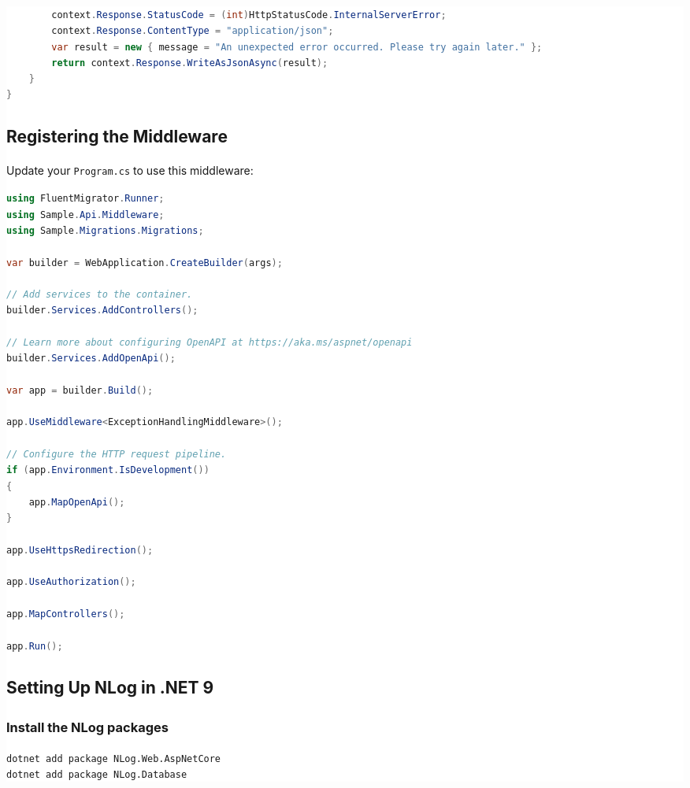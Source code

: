 ```csharp
        context.Response.StatusCode = (int)HttpStatusCode.InternalServerError;
        context.Response.ContentType = "application/json";
        var result = new { message = "An unexpected error occurred. Please try again later." };
        return context.Response.WriteAsJsonAsync(result);
    }
}
```

## Registering the Middleware

Update your `Program.cs` to use this middleware:


```csharp
using FluentMigrator.Runner;
using Sample.Api.Middleware;
using Sample.Migrations.Migrations;

var builder = WebApplication.CreateBuilder(args);

// Add services to the container.
builder.Services.AddControllers();

// Learn more about configuring OpenAPI at https://aka.ms/aspnet/openapi
builder.Services.AddOpenApi();

var app = builder.Build();

app.UseMiddleware<ExceptionHandlingMiddleware>();

// Configure the HTTP request pipeline.
if (app.Environment.IsDevelopment())
{
    app.MapOpenApi();
}

app.UseHttpsRedirection();

app.UseAuthorization();

app.MapControllers();

app.Run();

```

## Setting Up NLog in .NET 9


### Install the NLog packages

```bash
dotnet add package NLog.Web.AspNetCore
dotnet add package NLog.Database
```
